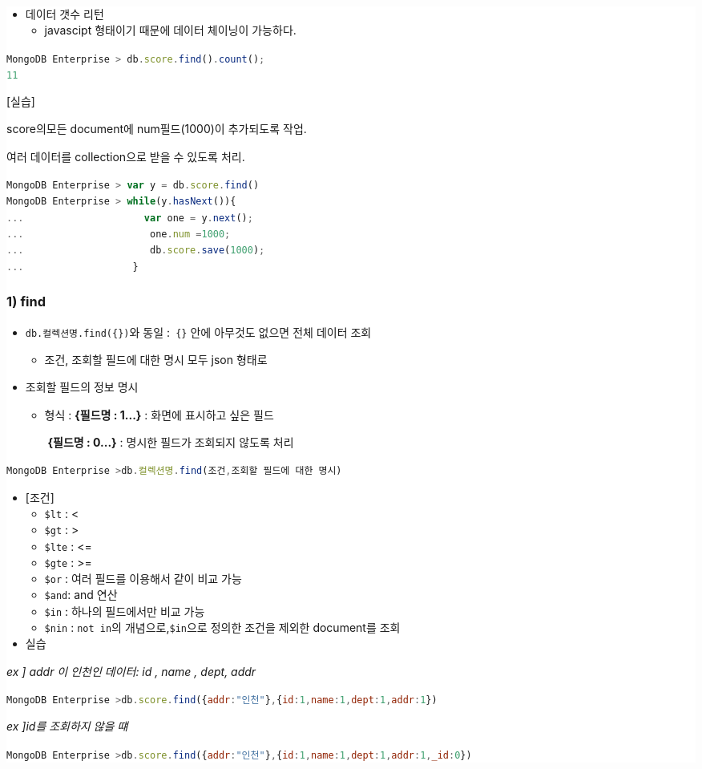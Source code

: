 * 데이터 갯수 리턴
  * javascipt 형태이기 때문에 데이터 체이닝이 가능하다.

```javascript
MongoDB Enterprise > db.score.find().count();
11
```

[실습]

score의모든 document에 num필드(1000)이 추가되도록 작업.

여러 데이터를 collection으로 받을 수 있도록 처리.

```javascript
MongoDB Enterprise > var y = db.score.find()
MongoDB Enterprise > while(y.hasNext()){
...                     var one = y.next();
...                      one.num =1000;
...                      db.score.save(1000);
...                   }
```

### 1) find

* `db.컬렉션명.find({})`와 동일 :` {}` 안에 아무것도 없으면 전체 데이터 조회

  * 조건, 조회할 필드에 대한 명시 모두 json 형태로 

* 조회할 필드의 정보 명시

  * 형식 : **{필드명 : 1...}** : 화면에 표시하고 싶은 필드

    ​           **{필드명 : 0...}** : 명시한 필드가 조회되지 않도록 처리 

```javascript
MongoDB Enterprise >db.컬렉션명.find(조건,조회할 필드에 대한 명시)
```

* [조건]
  * `$lt`  : <
  * `$gt` : >
  * `$lte` : <=
  * `$gte` : >=
  * `$or` : 여러 필드를 이용해서 같이 비교 가능
  * `$and`:  and 연산
  * `$in` : 하나의 필드에서만 비교 가능
  * `$nin` :  `not in`의 개념으로,`$in`으로 정의한 조건을 제외한 document를 조회
* 실습

*ex ] addr 이 인천인 데이터: id , name , dept, addr*

```javascript
MongoDB Enterprise >db.score.find({addr:"인천"},{id:1,name:1,dept:1,addr:1})
```

*ex ]id를 조회하지 않을 떄*

```javascript
MongoDB Enterprise >db.score.find({addr:"인천"},{id:1,name:1,dept:1,addr:1,_id:0})
```
